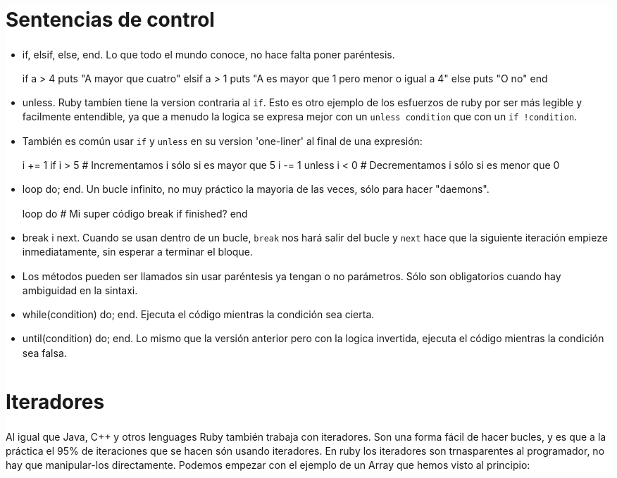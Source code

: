 

# Sentencias de control

- if, elsif, else, end. Lo que todo el mundo conoce, no hace falta poner paréntesis.

    if a > 4
      puts "A mayor que cuatro"
    elsif a > 1
      puts "A es mayor que 1 pero menor o igual a 4"
    else
      puts "O no"
    end

- unless. Ruby tambíen tiene la version contraria al `if`. Esto es otro
  ejemplo de los esfuerzos de ruby por ser más legible y facilmente
  entendible, ya que a menudo la logica se expresa mejor con un `unless
  condition` que con un `if !condition`.

- También es común usar `if` y `unless` en su version 'one-liner' al final de
  una expresión:

    i += 1 if i > 5      # Incrementamos i sólo si es mayor que 5
    i -= 1 unless i < 0  # Decrementamos i sólo si es menor que 0


- loop do; end. Un bucle infinito, no muy práctico la mayoria de las veces,
  sólo para hacer "daemons".

    loop do
      # Mi super código
      break if finished?
    end

- break i next. Cuando se usan dentro de un bucle, `break` nos hará salir del
  bucle y `next` hace que la siguiente iteración empieze inmediatamente, sin
  esperar a terminar el bloque.

- Los métodos pueden ser llamados sin usar paréntesis ya tengan o no
  parámetros. Sólo son obligatorios cuando hay ambiguidad en la sintaxi.


- while(condition) do; end. Ejecuta el código mientras la condición sea
  cierta.

- until(condition) do; end. Lo mismo que la versión anterior pero con la
  logica invertida, ejecuta el código mientras la condición sea falsa.


# Iteradores

Al igual que Java, C++ y otros lenguages Ruby también trabaja con iteradores.
Son una forma fácil de hacer bucles, y es que a la práctica el 95% de
iteraciones que se hacen són usando iteradores. En ruby los iteradores son
trnasparentes al programador, no hay que manipular-los directamente. Podemos
empezar con el ejemplo de un Array que hemos visto al principio:
